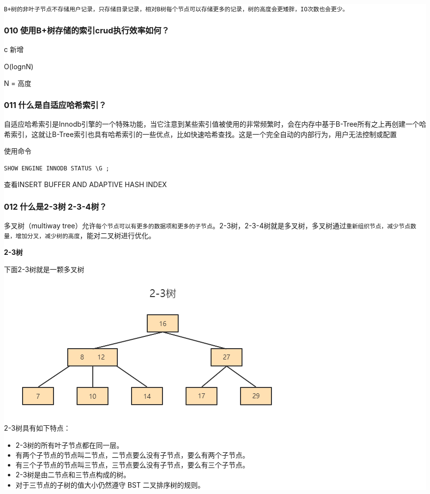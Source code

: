 `B+树的非叶子节点不存储用户记录，只存储目录记录，相对B树每个节点可以存储更多的记录，树的高度会更矮胖，IO次数也会更少。`

### 010	使用B+树存储的索引crud执行效率如何？

c 新增

O(lognN)

N = 高度

### 011	什么是自适应哈希索引？

自适应哈希索引是Innodb引擎的一个特殊功能，当它注意到某些索引值被使用的非常频繁时，会在内存中基于B-Tree所有之上再创建一个哈希索引，这就让B-Tree索引也具有哈希索引的一些优点，比如快速哈希查找。这是一个完全自动的内部行为，用户无法控制或配置

使用命令

```
SHOW ENGINE INNODB STATUS \G ;
```



查看INSERT BUFFER AND ADAPTIVE HASH INDEX

### 012	什么是2-3树 2-3-4树？



多叉树（multiway tree）允许`每个节点可以有更多的数据项和更多的子节点`。2-3树，2-3-4树就是多叉树，多叉树通过`重新组织节点，减少节点数量，增加分叉，减少树的高度`，能对二叉树进行优化。



**2-3树**

下面2-3树就是一颗多叉树

![image-20220709002223882](images/image-20220709002223882.png)

2-3树具有如下特点：

- 2-3树的所有叶子节点都在同一层。
- 有两个子节点的节点叫二节点，二节点要么没有子节点，要么有两个子节点。
- 有三个子节点的节点叫三节点，三节点要么没有子节点，要么有三个子节点。
- 2-3树是由二节点和三节点构成的树。
- 对于三节点的子树的值大小仍然遵守 BST 二叉排序树的规则。
